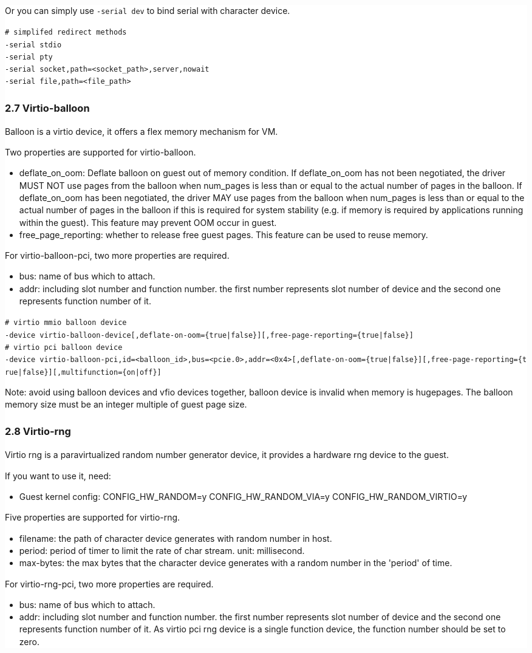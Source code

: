 Or you can simply use `-serial dev` to bind serial with character device.
```shell
# simplifed redirect methods
-serial stdio
-serial pty
-serial socket,path=<socket_path>,server,nowait
-serial file,path=<file_path>
```

### 2.7 Virtio-balloon
Balloon is a virtio device, it offers a flex memory mechanism for VM.

Two properties are supported for virtio-balloon.
* deflate_on_oom: Deflate balloon on guest out of memory condition. If deflate_on_oom has not been negotiated, the driver MUST NOT use pages from the balloon when num_pages is less than or equal to the actual number of pages in the balloon. If deflate_on_oom has been negotiated, the driver MAY use pages from the balloon when num_pages is less than or equal to the actual number of pages in the balloon if this is required for system stability (e.g. if memory is required by applications running within the guest). This feature may prevent OOM occur in guest.
* free_page_reporting: whether to release free guest pages. This feature can be used to reuse memory.

For virtio-balloon-pci, two more properties are required.
* bus: name of bus which to attach.
* addr: including slot number and function number. the first number represents slot number
of device and the second one represents function number of it.

```shell
# virtio mmio balloon device
-device virtio-balloon-device[,deflate-on-oom={true|false}][,free-page-reporting={true|false}]
# virtio pci balloon device
-device virtio-balloon-pci,id=<balloon_id>,bus=<pcie.0>,addr=<0x4>[,deflate-on-oom={true|false}][,free-page-reporting={true|false}][,multifunction={on|off}]
```

Note: avoid using balloon devices and vfio devices together, balloon device is invalid when memory is hugepages.
The balloon memory size must be an integer multiple of guest page size.

### 2.8 Virtio-rng
Virtio rng is a paravirtualized random number generator device, it provides a hardware rng device to the guest.

If you want to use it, need:

* Guest kernel config: CONFIG_HW_RANDOM=y CONFIG_HW_RANDOM_VIA=y CONFIG_HW_RANDOM_VIRTIO=y

Five properties are supported for virtio-rng.
* filename: the path of character device generates with random number in host.
* period: period of timer to limit the rate of char stream. unit: millisecond.
* max-bytes: the max bytes that the character device generates with a random number in the 'period' of time.

For virtio-rng-pci, two more properties are required.
* bus: name of bus which to attach.
* addr: including slot number and function number. the first number represents slot number
of device and the second one represents function number of it. As virtio pci rng device is a
single function device, the function number should be set to zero.
